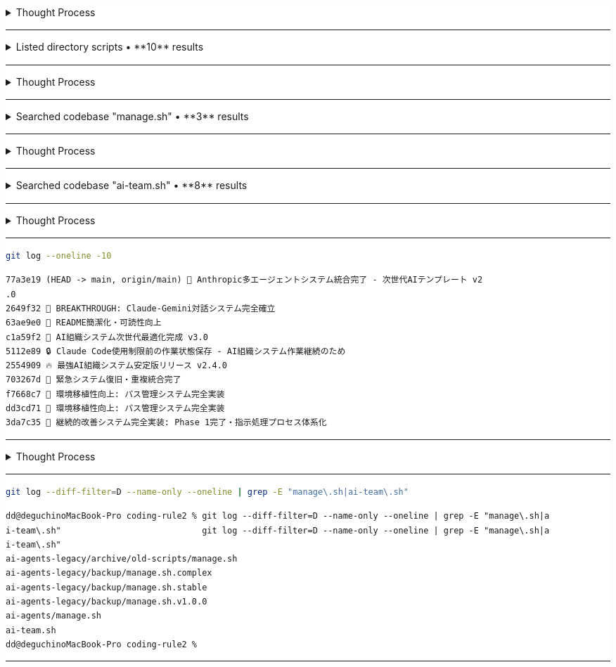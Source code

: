 
<think><details><summary>Thought Process</summary></details></think>

---

<details><summary>Listed directory scripts • **10** results</summary></details>

---

<think><details><summary>Thought Process</summary></details></think>

---

<details><summary>Searched codebase "manage.sh" • **3** results</summary></details>

---

<think><details><summary>Thought Process</summary></details></think>

---

<details><summary>Searched codebase "ai-team.sh" • **8** results</summary></details>

---

<think><details><summary>Thought Process</summary></details></think>

---

```bash
git log --oneline -10
```

```
77a3e19 (HEAD -> main, origin/main) 🚀 Anthropic多エージェントシステム統合完了 - 次世代AIテンプレート v2
.0
2649f32 🚀 BREAKTHROUGH: Claude-Gemini対話システム完全確立
63ae9e0 📖 README簡潔化・可読性向上
c1a59f2 🚀 AI組織システム次世代最適化完成 v3.0
5112e89 🔒 Claude Code使用制限前の作業状態保存 - AI組織システム作業継続のため
2554909 🔥 最強AI組織システム安定版リリース v2.4.0
703267d 🚀 緊急システム復旧・重複統合完了
f7668c7 🔧 環境移植性向上: パス管理システム完全実装
dd3cd71 🔧 環境移植性向上: パス管理システム完全実装
3da7c35 🚀 継続的改善システム完全実装: Phase 1完了・指示処理プロセス体系化

```

---

<think><details><summary>Thought Process</summary></details></think>

---

```bash
git log --diff-filter=D --name-only --oneline | grep -E "manage\.sh|ai-team\.sh"
```

```
dd@deguchinoMacBook-Pro coding-rule2 % git log --diff-filter=D --name-only --oneline | grep -E "manage\.sh|a
i-team\.sh"                            git log --diff-filter=D --name-only --oneline | grep -E "manage\.sh|a
i-team\.sh"
ai-agents-legacy/archive/old-scripts/manage.sh
ai-agents-legacy/backup/manage.sh.complex
ai-agents-legacy/backup/manage.sh.stable
ai-agents-legacy/backup/manage.sh.v1.0.0
ai-agents/manage.sh
ai-team.sh
dd@deguchinoMacBook-Pro coding-rule2 %
```

---